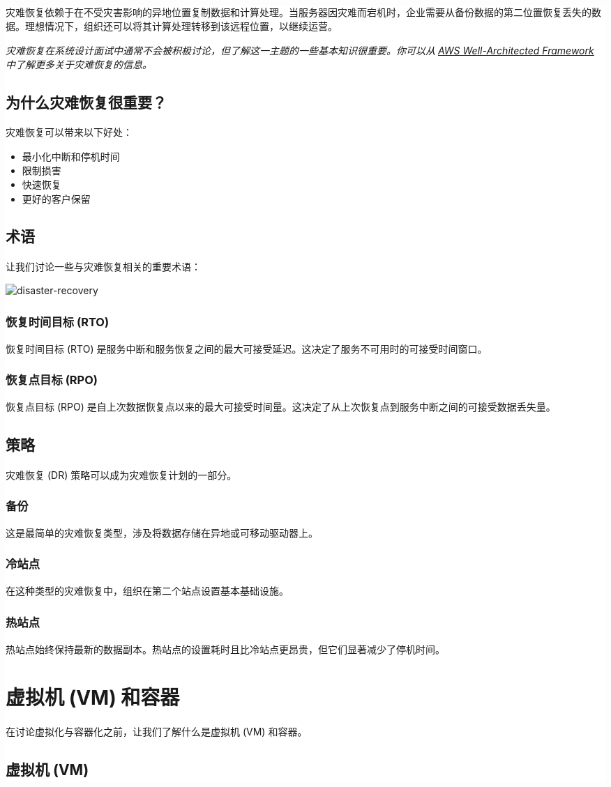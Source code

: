 灾难恢复依赖于在不受灾害影响的异地位置复制数据和计算处理。当服务器因灾难而宕机时，企业需要从备份数据的第二位置恢复丢失的数据。理想情况下，组织还可以将其计算处理转移到该远程位置，以继续运营。

_灾难恢复在系统设计面试中通常不会被积极讨论，但了解这一主题的一些基本知识很重要。你可以从 [AWS Well-Architected Framework](https://docs.aws.amazon.com/wellarchitected/latest/reliability-pillar/plan-for-disaster-recovery-dr.html) 中了解更多关于灾难恢复的信息。_

## 为什么灾难恢复很重要？

灾难恢复可以带来以下好处：

- 最小化中断和停机时间
- 限制损害
- 快速恢复
- 更好的客户保留

## 术语

让我们讨论一些与灾难恢复相关的重要术语：

![disaster-recovery](https://raw.githubusercontent.com/karanpratapsingh/portfolio/master/public/static/courses/system-design/chapter-IV/disaster-recovery/disaster-recovery.png)

### 恢复时间目标 (RTO)

恢复时间目标 (RTO) 是服务中断和服务恢复之间的最大可接受延迟。这决定了服务不可用时的可接受时间窗口。

### 恢复点目标 (RPO)

恢复点目标 (RPO) 是自上次数据恢复点以来的最大可接受时间量。这决定了从上次恢复点到服务中断之间的可接受数据丢失量。

## 策略

灾难恢复 (DR) 策略可以成为灾难恢复计划的一部分。

### 备份

这是最简单的灾难恢复类型，涉及将数据存储在异地或可移动驱动器上。

### 冷站点

在这种类型的灾难恢复中，组织在第二个站点设置基本基础设施。

### 热站点

热站点始终保持最新的数据副本。热站点的设置耗时且比冷站点更昂贵，但它们显著减少了停机时间。

# 虚拟机 (VM) 和容器

在讨论虚拟化与容器化之前，让我们了解什么是虚拟机 (VM) 和容器。

## 虚拟机 (VM)
